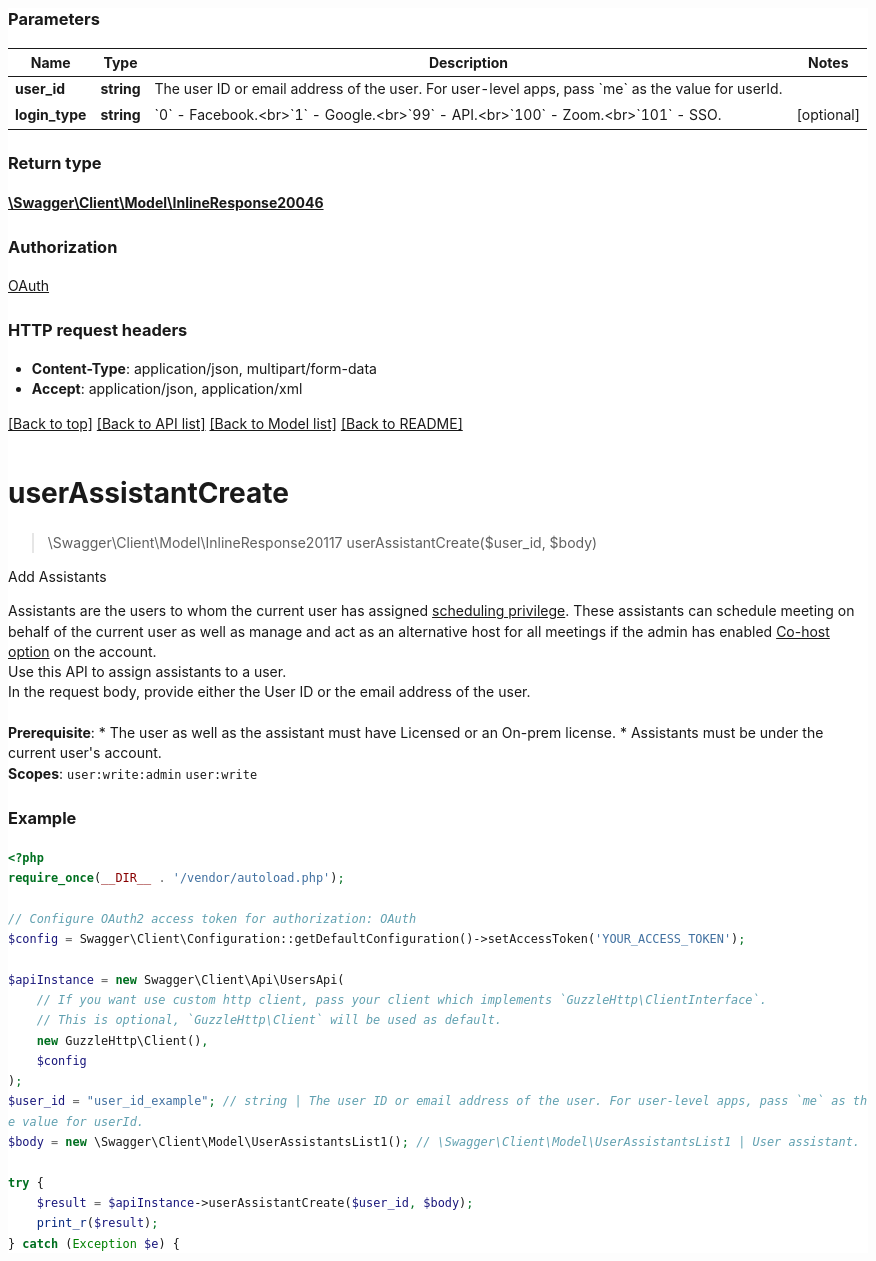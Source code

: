 ### Parameters

Name | Type | Description  | Notes
------------- | ------------- | ------------- | -------------
 **user_id** | **string**| The user ID or email address of the user. For user-level apps, pass &#x60;me&#x60; as the value for userId. |
 **login_type** | **string**| &#x60;0&#x60; - Facebook.&lt;br&gt;&#x60;1&#x60; - Google.&lt;br&gt;&#x60;99&#x60; - API.&lt;br&gt;&#x60;100&#x60; - Zoom.&lt;br&gt;&#x60;101&#x60; - SSO. | [optional]

### Return type

[**\Swagger\Client\Model\InlineResponse20046**](../Model/InlineResponse20046.md)

### Authorization

[OAuth](../../README.md#OAuth)

### HTTP request headers

 - **Content-Type**: application/json, multipart/form-data
 - **Accept**: application/json, application/xml

[[Back to top]](#) [[Back to API list]](../../README.md#documentation-for-api-endpoints) [[Back to Model list]](../../README.md#documentation-for-models) [[Back to README]](../../README.md)

# **userAssistantCreate**
> \Swagger\Client\Model\InlineResponse20117 userAssistantCreate($user_id, $body)

Add Assistants

Assistants are the users to whom the current user has assigned [scheduling privilege](https://support.zoom.us/hc/en-us/articles/201362803-Scheduling-Privilege). These assistants can schedule meeting on behalf of the current user as well as manage and act as an alternative host for all meetings if the admin has enabled [Co-host option](https://zoom.us/account/setting) on the account.<br>Use this API to assign assistants to a user. <br> In the request body, provide either the User ID or the email address of the user.<br><br> **Prerequisite**:  * The user as well as the assistant must have Licensed or an On-prem license. * Assistants must be under the current user's account.<br> **Scopes**: `user:write:admin` `user:write`

### Example
```php
<?php
require_once(__DIR__ . '/vendor/autoload.php');

// Configure OAuth2 access token for authorization: OAuth
$config = Swagger\Client\Configuration::getDefaultConfiguration()->setAccessToken('YOUR_ACCESS_TOKEN');

$apiInstance = new Swagger\Client\Api\UsersApi(
    // If you want use custom http client, pass your client which implements `GuzzleHttp\ClientInterface`.
    // This is optional, `GuzzleHttp\Client` will be used as default.
    new GuzzleHttp\Client(),
    $config
);
$user_id = "user_id_example"; // string | The user ID or email address of the user. For user-level apps, pass `me` as the value for userId.
$body = new \Swagger\Client\Model\UserAssistantsList1(); // \Swagger\Client\Model\UserAssistantsList1 | User assistant.

try {
    $result = $apiInstance->userAssistantCreate($user_id, $body);
    print_r($result);
} catch (Exception $e) {
```